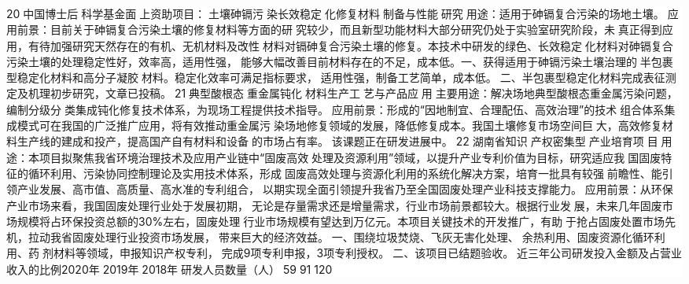 20
中国博士后
科学基金面
上资助项目：
土壤砷镉污
染长效稳定
化修复材料
制备与性能
研究
用途：适用于砷镉复合污染的场地土壤。
应用前景：目前关于砷镉复合污染土壤的修复材料等方面的研
究较少，而且新型功能材料大部分研究仍处于实验室研究阶段，未
真正得到应用，有待加强研究天然存在的有机、无机材料及改性
材料对镉砷复合污染土壤的修复。本技术中研发的绿色、长效稳定
化材料对砷镉复合污染土壤的处理稳定性好，效率高，适用性强，
能够大幅改善目前材料存在的不足，成本低。一、获得适用于砷镉污染土壤治理的
半包裹型稳定化材料和高分子凝胶
材料。稳定化效率可满足指标要求，
适用性强，制备工艺简单，成本低。
二、半包裹型稳定化材料完成表征测
定及机理初步研究，文章已投稿。
21
典型酸根态
重金属钝化
材料生产工
艺与产品应
用
主要用途：解决场地典型酸根态重金属污染问题，编制分级分
类集成钝化修复技术体系，为现场工程提供技术指导。
应用前景：形成的“因地制宜、合理配伍、高效治理”的技术
组合体系集成模式可在我国的广泛推广应用，将有效推动重金属污
染场地修复领域的发展，降低修复成本。我国土壤修复市场空间巨
大，高效修复材料生产线的建成和投产，提高国产自有材料和设备
的市场占有率。
该课题正在研发进展中。
22
湖南省知识
产权密集型
产业培育项
目
用途：本项目拟聚焦我省环境治理技术及应用产业链中“固废高效
处理及资源利用”领域，以提升产业专利价值为目标，研究适应我
国固废特征的循环利用、污染协同控制理论及实用技术体系，形成
固废高效处理与资源化利用的系统化解决方案，培育一批具有较强
前瞻性、能引领产业发展、高市值、高质量、高水准的专利组合，
以期实现全面引领提升我省乃至全国固废处理产业科技支撑能力。
应用前景：从环保产业市场来看，我国固废处理行业处于发展初期，
无论是存量需求还是增量需求，行业市场前景都较大。根据行业发
展，未来几年固废市场规模将占环保投资总额的30%左右，固废处理
行业市场规模有望达到万亿元。本项目关键技术的开发推广，有助
于抢占固废处置市场先机，拉动我省固废处理行业投资市场发展，
带来巨大的经济效益。
一、围绕垃圾焚烧、飞灰无害化处理、
余热利用、固废资源化循环利用、药
剂材料等领域，申报知识产权专利，
完成9项专利申报，3项专利授权。
二、该项目已结题验收。
近三年公司研发投入金额及占营业收入的比例2020年
2019年
2018年
研发人员数量（人）
59
91
120